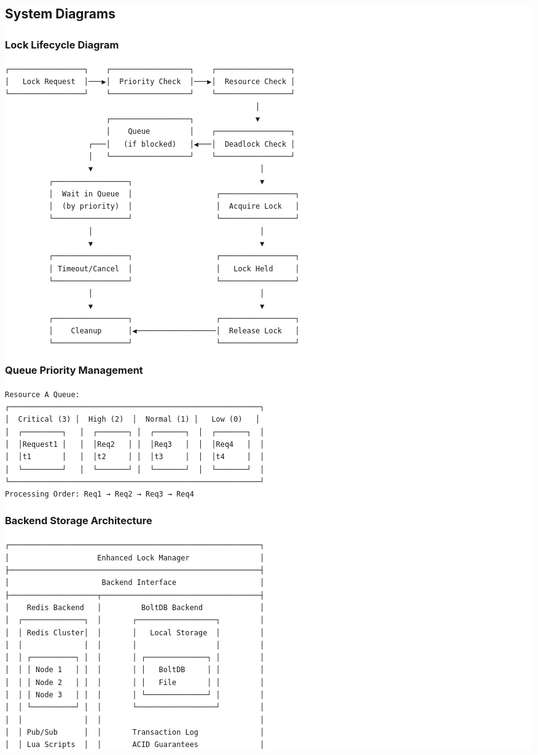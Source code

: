 ## System Diagrams

### Lock Lifecycle Diagram

```
┌─────────────────┐    ┌──────────────────┐    ┌─────────────────┐
│   Lock Request  │───▶│  Priority Check  │───▶│  Resource Check │
└─────────────────┘    └──────────────────┘    └─────────────────┘
                                                         │
                       ┌──────────────────┐              ▼
                       │    Queue         │    ┌─────────────────┐
                   ┌───│   (if blocked)   │◀───│  Deadlock Check │
                   │   └──────────────────┘    └─────────────────┘
                   ▼                                      │
          ┌─────────────────┐                             ▼
          │  Wait in Queue  │                   ┌─────────────────┐
          │  (by priority)  │                   │  Acquire Lock   │
          └─────────────────┘                   └─────────────────┘
                   │                                      │
                   ▼                                      ▼
          ┌─────────────────┐                   ┌─────────────────┐
          │ Timeout/Cancel  │                   │   Lock Held     │
          └─────────────────┘                   └─────────────────┘
                   │                                      │
                   ▼                                      ▼
          ┌─────────────────┐                   ┌─────────────────┐
          │    Cleanup      │◀──────────────────│  Release Lock   │
          └─────────────────┘                   └─────────────────┘
```

### Queue Priority Management

```
Resource A Queue:
┌─────────────────────────────────────────────────────────┐
│  Critical (3) │  High (2)  │  Normal (1) │   Low (0)   │
│  ┌─────────┐   │  ┌───────┐ │  ┌───────┐  │  ┌───────┐  │
│  │Request1 │   │  │Req2   │ │  │Req3   │  │  │Req4   │  │
│  │t1       │   │  │t2     │ │  │t3     │  │  │t4     │  │
│  └─────────┘   │  └───────┘ │  └───────┘  │  └───────┘  │
└─────────────────────────────────────────────────────────┘
Processing Order: Req1 → Req2 → Req3 → Req4
```

### Backend Storage Architecture

```
┌─────────────────────────────────────────────────────────┐
│                    Enhanced Lock Manager                │
├─────────────────────────────────────────────────────────┤
│                     Backend Interface                   │
├────────────────────┬────────────────────────────────────┤
│    Redis Backend   │         BoltDB Backend             │
│  ┌──────────────┐  │       ┌──────────────────┐         │
│  │ Redis Cluster│  │       │   Local Storage  │         │
│  │              │  │       │                  │         │
│  │ ┌──────────┐ │  │       │ ┌──────────────┐ │         │
│  │ │ Node 1   │ │  │       │ │   BoltDB     │ │         │
│  │ │ Node 2   │ │  │       │ │   File       │ │         │
│  │ │ Node 3   │ │  │       │ └──────────────┘ │         │
│  │ └──────────┘ │  │       └──────────────────┘         │
│  │              │  │                                    │
│  │ Pub/Sub      │  │       Transaction Log              │
│  │ Lua Scripts  │  │       ACID Guarantees              │
```
